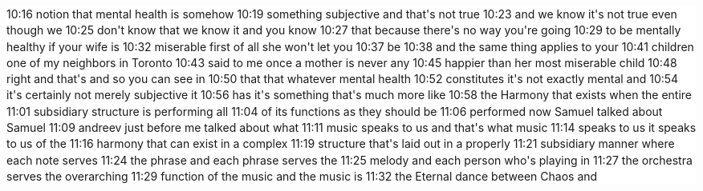 10:16
notion that mental health is somehow
10:19
something subjective and that's not true
10:23
and we know it's not true even though we
10:25
don't know that we know it and you know
10:27
that because there's no way you're going
10:29
to be mentally healthy if your wife is
10:32
miserable first of all she won't let you
10:37
be
10:38
and the same thing applies to your
10:41
children one of my neighbors in Toronto
10:43
said to me once a mother is never any
10:45
happier than her most miserable child
10:48
right and that's and so you can see in
10:50
that that whatever mental health
10:52
constitutes it's not exactly mental and
10:54
it's certainly not merely subjective it
10:56
has it's something that's much more like
10:58
the Harmony that exists when the entire
11:01
subsidiary structure is performing all
11:04
of its functions as they should be
11:06
performed now Samuel talked about Samuel
11:09
andreev just before me talked about what
11:11
music speaks to us and that's what music
11:14
speaks to us it speaks to us of the
11:16
harmony that can exist in a complex
11:19
structure that's laid out in a properly
11:21
subsidiary manner where each note serves
11:24
the phrase and each phrase serves the
11:25
melody and each person who's playing in
11:27
the orchestra serves the overarching
11:29
function of the music and the music is
11:32
the Eternal dance between Chaos and